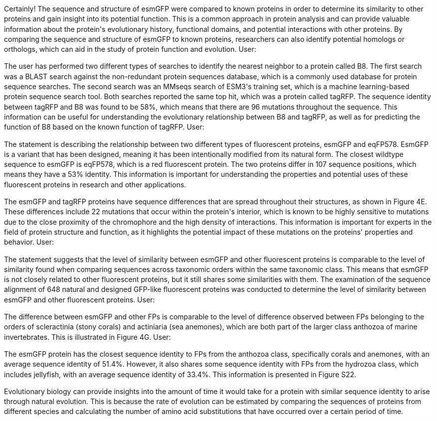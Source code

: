  Certainly! The sequence and structure of esmGFP were compared to known proteins in order to determine its similarity to other proteins and gain insight into its potential function. This is a common approach in protein analysis and can provide valuable information about the protein's evolutionary history, functional domains, and potential interactions with other proteins. By comparing the sequence and structure of esmGFP to known proteins, researchers can also identify potential homologs or orthologs, which can aid in the study of protein function and evolution.
User:

 The user has performed two different types of searches to identify the nearest neighbor to a protein called B8. The first search was a BLAST search against the non-redundant protein sequences database, which is a commonly used database for protein sequence searches. The second search was an MMseqs search of ESM3's training set, which is a machine learning-based protein sequence search tool. Both searches reported the same top hit, which was a protein called tagRFP. The sequence identity between tagRFP and B8 was found to be 58%, which means that there are 96 mutations throughout the sequence. This information can be useful for understanding the evolutionary relationship between B8 and tagRFP, as well as for predicting the function of B8 based on the known function of tagRFP.
User:

 The statement is describing the relationship between two different types of fluorescent proteins, esmGFP and eqFP578. EsmGFP is a variant that has been designed, meaning it has been intentionally modified from its natural form. The closest wildtype sequence to esmGFP is eqFP578, which is a red fluorescent protein. The two proteins differ in 107 sequence positions, which means they have a 53% identity. This information is important for understanding the properties and potential uses of these fluorescent proteins in research and other applications.

 The esmGFP and tagRFP proteins have sequence differences that are spread throughout their structures, as shown in Figure 4E. These differences include 22 mutations that occur within the protein's interior, which is known to be highly sensitive to mutations due to the close proximity of the chromophore and the high density of interactions. This information is important for experts in the field of protein structure and function, as it highlights the potential impact of these mutations on the proteins' properties and behavior.
User:

 The statement suggests that the level of similarity between esmGFP and other fluorescent proteins is comparable to the level of similarity found when comparing sequences across taxonomic orders within the same taxonomic class. This means that esmGFP is not closely related to other fluorescent proteins, but it still shares some similarities with them. The examination of the sequence alignment of 648 natural and designed GFP-like fluorescent proteins was conducted to determine the level of similarity between esmGFP and other fluorescent proteins.
User:

 The difference between esmGFP and other FPs is comparable to the level of difference observed between FPs belonging to the orders of scleractinia (stony corals) and actiniaria (sea anemones), which are both part of the larger class anthozoa of marine invertebrates. This is illustrated in Figure 4G.
User:

 The esmGFP protein has the closest sequence identity to FPs from the anthozoa class, specifically corals and anemones, with an average sequence identity of 51.4%. However, it also shares some sequence identity with FPs from the hydrozoa class, which includes jellyfish, with an average sequence identity of 33.4%. This information is presented in Figure S22.

 Evolutionary biology can provide insights into the amount of time it would take for a protein with similar sequence identity to arise through natural evolution. This is because the rate of evolution can be estimated by comparing the sequences of proteins from different species and calculating the number of amino acid substitutions that have occurred over a certain period of time.
